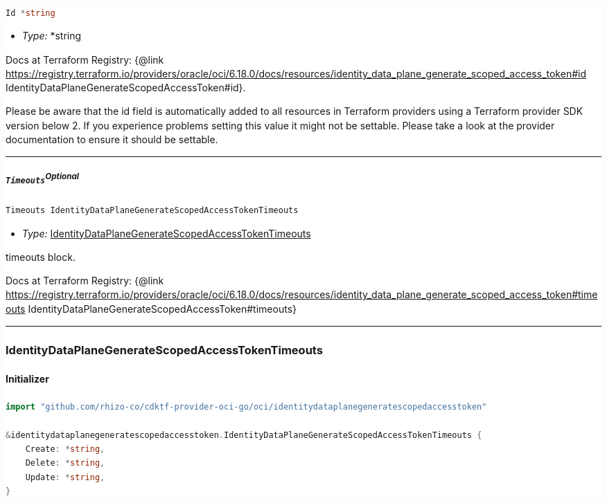 ```go
Id *string
```

- *Type:* *string

Docs at Terraform Registry: {@link https://registry.terraform.io/providers/oracle/oci/6.18.0/docs/resources/identity_data_plane_generate_scoped_access_token#id IdentityDataPlaneGenerateScopedAccessToken#id}.

Please be aware that the id field is automatically added to all resources in Terraform providers using a Terraform provider SDK version below 2.
If you experience problems setting this value it might not be settable. Please take a look at the provider documentation to ensure it should be settable.

---

##### `Timeouts`<sup>Optional</sup> <a name="Timeouts" id="rhizo-co-terraform-provider-oci.identityDataPlaneGenerateScopedAccessToken.IdentityDataPlaneGenerateScopedAccessTokenConfig.property.timeouts"></a>

```go
Timeouts IdentityDataPlaneGenerateScopedAccessTokenTimeouts
```

- *Type:* <a href="#rhizo-co-terraform-provider-oci.identityDataPlaneGenerateScopedAccessToken.IdentityDataPlaneGenerateScopedAccessTokenTimeouts">IdentityDataPlaneGenerateScopedAccessTokenTimeouts</a>

timeouts block.

Docs at Terraform Registry: {@link https://registry.terraform.io/providers/oracle/oci/6.18.0/docs/resources/identity_data_plane_generate_scoped_access_token#timeouts IdentityDataPlaneGenerateScopedAccessToken#timeouts}

---

### IdentityDataPlaneGenerateScopedAccessTokenTimeouts <a name="IdentityDataPlaneGenerateScopedAccessTokenTimeouts" id="rhizo-co-terraform-provider-oci.identityDataPlaneGenerateScopedAccessToken.IdentityDataPlaneGenerateScopedAccessTokenTimeouts"></a>

#### Initializer <a name="Initializer" id="rhizo-co-terraform-provider-oci.identityDataPlaneGenerateScopedAccessToken.IdentityDataPlaneGenerateScopedAccessTokenTimeouts.Initializer"></a>

```go
import "github.com/rhizo-co/cdktf-provider-oci-go/oci/identitydataplanegeneratescopedaccesstoken"

&identitydataplanegeneratescopedaccesstoken.IdentityDataPlaneGenerateScopedAccessTokenTimeouts {
	Create: *string,
	Delete: *string,
	Update: *string,
}
```
